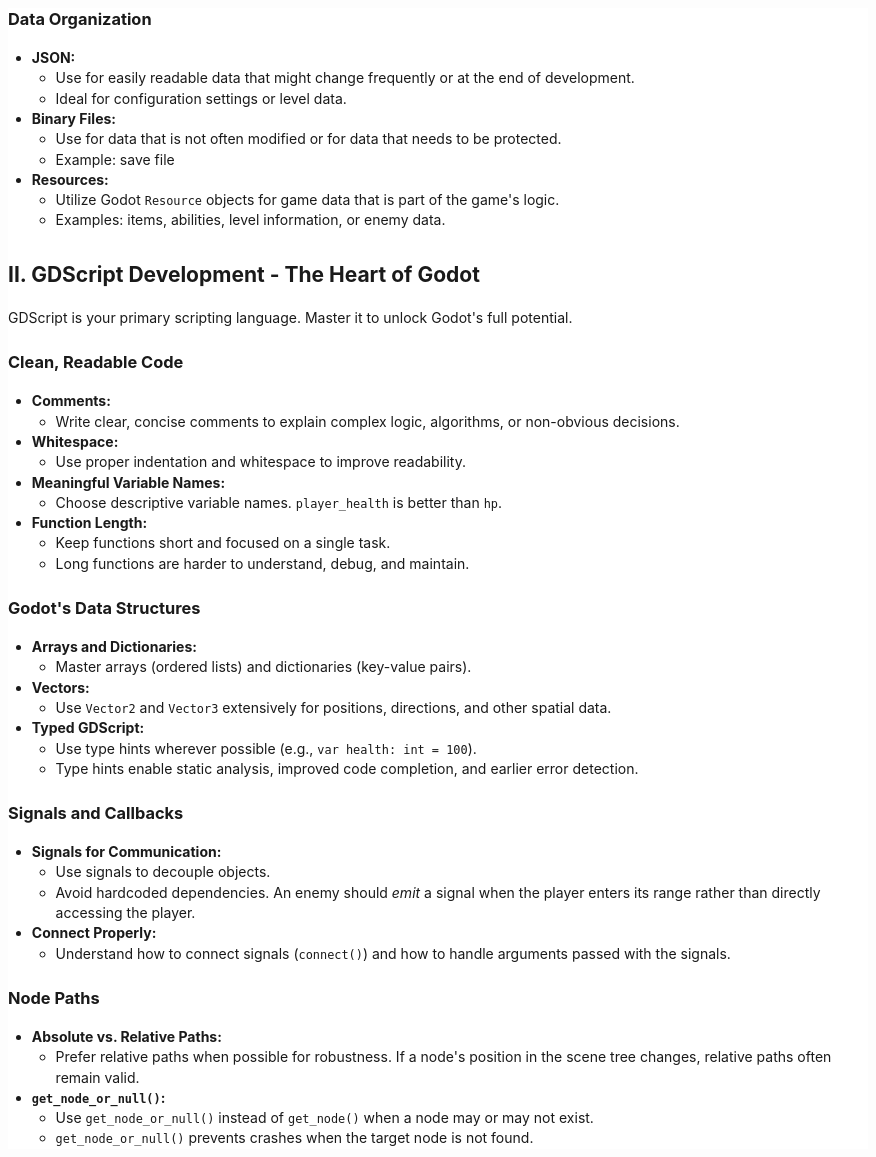 ### Data Organization

*   **JSON:**
    *   Use for easily readable data that might change frequently or at the end of development.
    *   Ideal for configuration settings or level data.
*   **Binary Files:**
    *   Use for data that is not often modified or for data that needs to be protected.
    * Example: save file
*   **Resources:**
    *   Utilize Godot `Resource` objects for game data that is part of the game's logic.
    *   Examples: items, abilities, level information, or enemy data.

## II. GDScript Development - The Heart of Godot

GDScript is your primary scripting language. Master it to unlock Godot's full potential.

### Clean, Readable Code

*   **Comments:**
    *   Write clear, concise comments to explain complex logic, algorithms, or non-obvious decisions.
*   **Whitespace:**
    *   Use proper indentation and whitespace to improve readability.
*   **Meaningful Variable Names:**
    *   Choose descriptive variable names. `player_health` is better than `hp`.
*   **Function Length:**
    *   Keep functions short and focused on a single task.
    *   Long functions are harder to understand, debug, and maintain.

### Godot's Data Structures

*   **Arrays and Dictionaries:**
    *   Master arrays (ordered lists) and dictionaries (key-value pairs).
*   **Vectors:**
    *   Use `Vector2` and `Vector3` extensively for positions, directions, and other spatial data.
*   **Typed GDScript:**
    *   Use type hints wherever possible (e.g., `var health: int = 100`).
    *   Type hints enable static analysis, improved code completion, and earlier error detection.

### Signals and Callbacks

*   **Signals for Communication:**
    *   Use signals to decouple objects.
    *   Avoid hardcoded dependencies. An enemy should *emit* a signal when the player enters its range rather than directly accessing the player.
*   **Connect Properly:**
    *   Understand how to connect signals (`connect()`) and how to handle arguments passed with the signals.

### Node Paths

*   **Absolute vs. Relative Paths:**
    *   Prefer relative paths when possible for robustness. If a node's position in the scene tree changes, relative paths often remain valid.
*   **`get_node_or_null()`:**
    *   Use `get_node_or_null()` instead of `get_node()` when a node may or may not exist.
    *   `get_node_or_null()` prevents crashes when the target node is not found.
